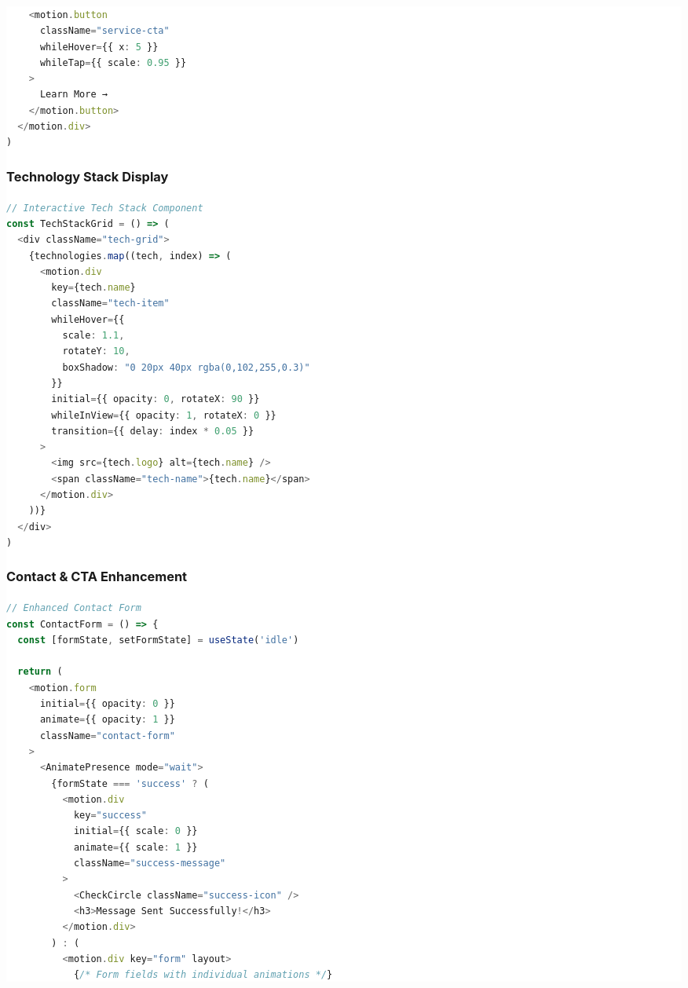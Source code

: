 ```typescript
    <motion.button
      className="service-cta"
      whileHover={{ x: 5 }}
      whileTap={{ scale: 0.95 }}
    >
      Learn More →
    </motion.button>
  </motion.div>
)
```

### Technology Stack Display
```typescript
// Interactive Tech Stack Component
const TechStackGrid = () => (
  <div className="tech-grid">
    {technologies.map((tech, index) => (
      <motion.div
        key={tech.name}
        className="tech-item"
        whileHover={{ 
          scale: 1.1, 
          rotateY: 10,
          boxShadow: "0 20px 40px rgba(0,102,255,0.3)"
        }}
        initial={{ opacity: 0, rotateX: 90 }}
        whileInView={{ opacity: 1, rotateX: 0 }}
        transition={{ delay: index * 0.05 }}
      >
        <img src={tech.logo} alt={tech.name} />
        <span className="tech-name">{tech.name}</span>
      </motion.div>
    ))}
  </div>
)
```

### Contact & CTA Enhancement
```typescript
// Enhanced Contact Form
const ContactForm = () => {
  const [formState, setFormState] = useState('idle')
  
  return (
    <motion.form
      initial={{ opacity: 0 }}
      animate={{ opacity: 1 }}
      className="contact-form"
    >
      <AnimatePresence mode="wait">
        {formState === 'success' ? (
          <motion.div
            key="success"
            initial={{ scale: 0 }}
            animate={{ scale: 1 }}
            className="success-message"
          >
            <CheckCircle className="success-icon" />
            <h3>Message Sent Successfully!</h3>
          </motion.div>
        ) : (
          <motion.div key="form" layout>
            {/* Form fields with individual animations */}
```